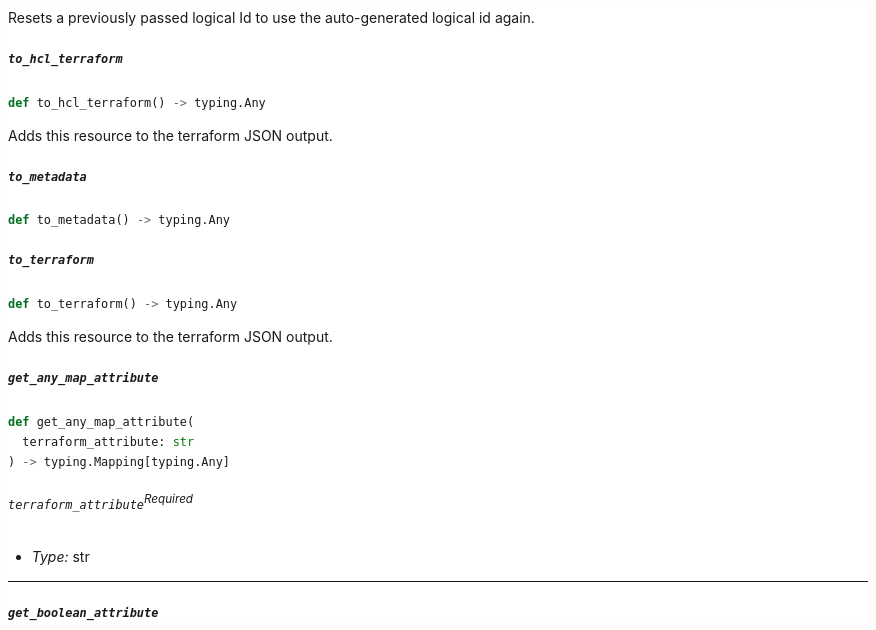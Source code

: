 Resets a previously passed logical Id to use the auto-generated logical id again.

##### `to_hcl_terraform` <a name="to_hcl_terraform" id="@cdktf/provider-databricks.dataDatabricksCleanRoomAssetRevisionsCleanRoomAssets.DataDatabricksCleanRoomAssetRevisionsCleanRoomAssets.toHclTerraform"></a>

```python
def to_hcl_terraform() -> typing.Any
```

Adds this resource to the terraform JSON output.

##### `to_metadata` <a name="to_metadata" id="@cdktf/provider-databricks.dataDatabricksCleanRoomAssetRevisionsCleanRoomAssets.DataDatabricksCleanRoomAssetRevisionsCleanRoomAssets.toMetadata"></a>

```python
def to_metadata() -> typing.Any
```

##### `to_terraform` <a name="to_terraform" id="@cdktf/provider-databricks.dataDatabricksCleanRoomAssetRevisionsCleanRoomAssets.DataDatabricksCleanRoomAssetRevisionsCleanRoomAssets.toTerraform"></a>

```python
def to_terraform() -> typing.Any
```

Adds this resource to the terraform JSON output.

##### `get_any_map_attribute` <a name="get_any_map_attribute" id="@cdktf/provider-databricks.dataDatabricksCleanRoomAssetRevisionsCleanRoomAssets.DataDatabricksCleanRoomAssetRevisionsCleanRoomAssets.getAnyMapAttribute"></a>

```python
def get_any_map_attribute(
  terraform_attribute: str
) -> typing.Mapping[typing.Any]
```

###### `terraform_attribute`<sup>Required</sup> <a name="terraform_attribute" id="@cdktf/provider-databricks.dataDatabricksCleanRoomAssetRevisionsCleanRoomAssets.DataDatabricksCleanRoomAssetRevisionsCleanRoomAssets.getAnyMapAttribute.parameter.terraformAttribute"></a>

- *Type:* str

---

##### `get_boolean_attribute` <a name="get_boolean_attribute" id="@cdktf/provider-databricks.dataDatabricksCleanRoomAssetRevisionsCleanRoomAssets.DataDatabricksCleanRoomAssetRevisionsCleanRoomAssets.getBooleanAttribute"></a>
